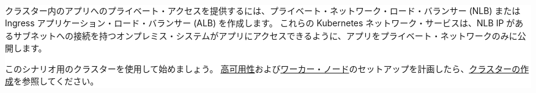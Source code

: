クラスター内のアプリへのプライベート・アクセスを提供するには、プライベート・ネットワーク・ロード・バランサー (NLB) または Ingress アプリケーション・ロード・バランサー (ALB) を作成します。 これらの Kubernetes ネットワーク・サービスは、NLB IP があるサブネットへの接続を持つオンプレミス・システムがアプリにアクセスできるように、アプリをプライベート・ネットワークのみに公開します。

このシナリオ用のクラスターを使用して始めましょう。 [高可用性](/docs/containers?topic=containers-ha_clusters)および[ワーカー・ノード](/docs/containers?topic=containers-planning_worker_nodes)のセットアップを計画したら、[クラスターの作成](/docs/containers?topic=containers-clusters#cluster_prepare)を参照してください。


